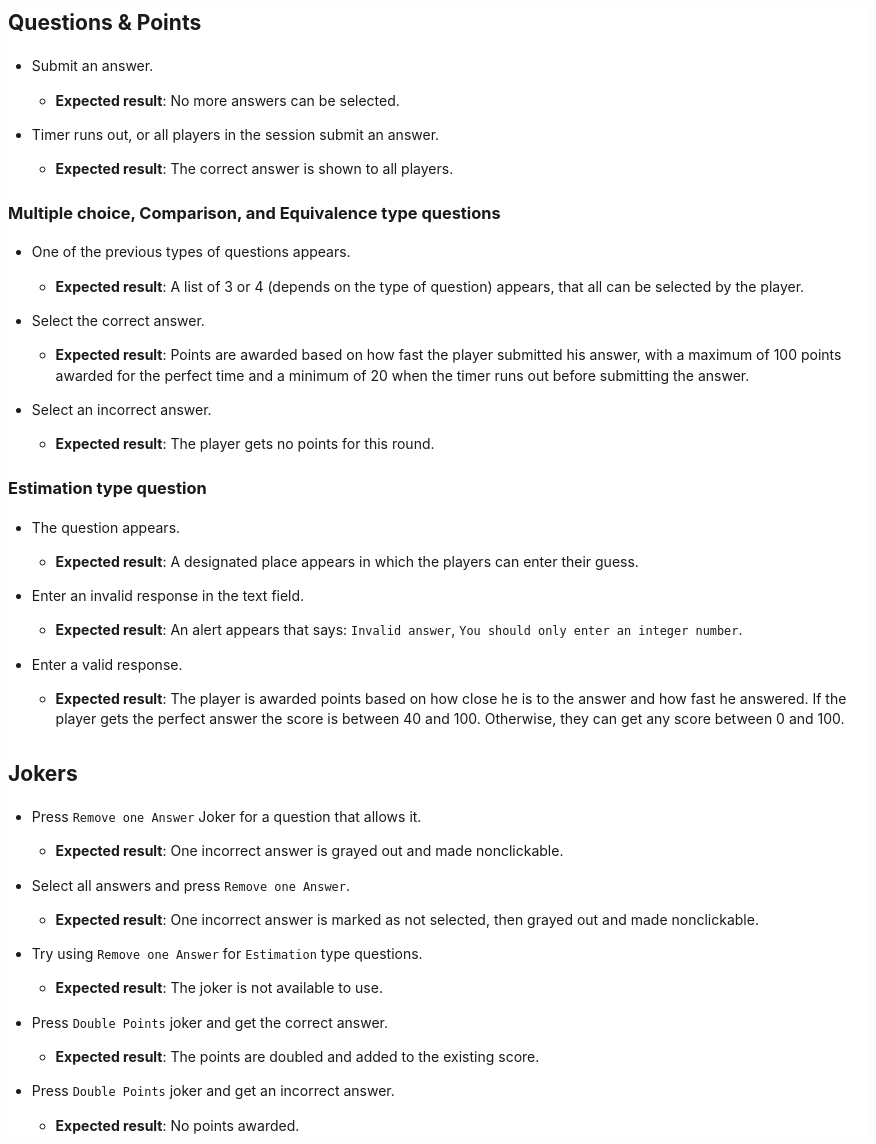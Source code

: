 ## Questions & Points

- Submit an answer.
    * **Expected result**: No more answers can be selected.

- Timer runs out, or all players in the session submit an answer.
    * **Expected result**: The correct answer is shown to all players.

### Multiple choice, Comparison, and Equivalence type questions

- One of the previous types of questions appears.
    * **Expected result**: A list of 3 or 4 (depends on the type of question) appears, that all can be selected by the player.

- Select the correct answer.
    * **Expected result**: Points are awarded based on how fast the player submitted his answer, with a maximum of 100 points awarded for the perfect time and a minimum of 20 when the timer runs out before submitting the answer.

- Select an incorrect answer.
    * **Expected result**: The player gets no points for this round.


### Estimation type question

- The question appears.
    * **Expected result**: A designated place appears in which the players can enter their guess.

- Enter an invalid response in the text field.
    * **Expected result**: An alert appears that says: `Invalid answer`, `You should only enter an integer number`.

- Enter a valid response.
    * **Expected result**: The player is awarded points based on how close he is to the answer and how fast he answered. If the player gets the perfect answer the score is between 40 and 100. Otherwise, they can get any score between 0 and 100.


## Jokers

- Press `Remove one Answer` Joker for a question that allows it.
    * **Expected result**: One incorrect answer is grayed out and made nonclickable.

- Select all answers and press `Remove one Answer`.
    * **Expected result**: One incorrect answer is marked as not selected, then grayed out and made nonclickable.

- Try using `Remove one Answer` for `Estimation` type questions.
    * **Expected result**:  The joker is not available to use.

- Press `Double Points` joker and get the correct answer.
    * **Expected result**: The points are doubled and added to the existing score.

- Press `Double Points` joker and get an incorrect answer.
    * **Expected result**: No points awarded.
